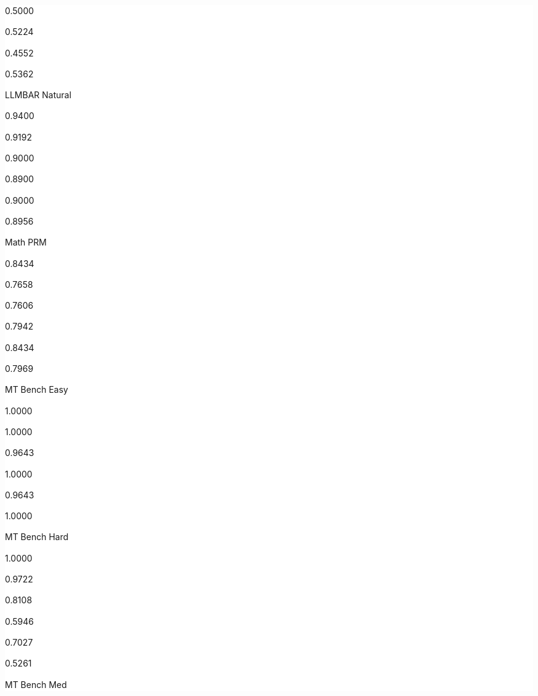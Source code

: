 0.5000

0.5224

0.4552

0.5362

LLMBAR Natural

0.9400

0.9192

0.9000

0.8900

0.9000

0.8956

Math PRM

0.8434

0.7658

0.7606

0.7942

0.8434

0.7969

MT Bench Easy

1.0000

1.0000

0.9643

1.0000

0.9643

1.0000

MT Bench Hard

1.0000

0.9722

0.8108

0.5946

0.7027

0.5261

MT Bench Med

